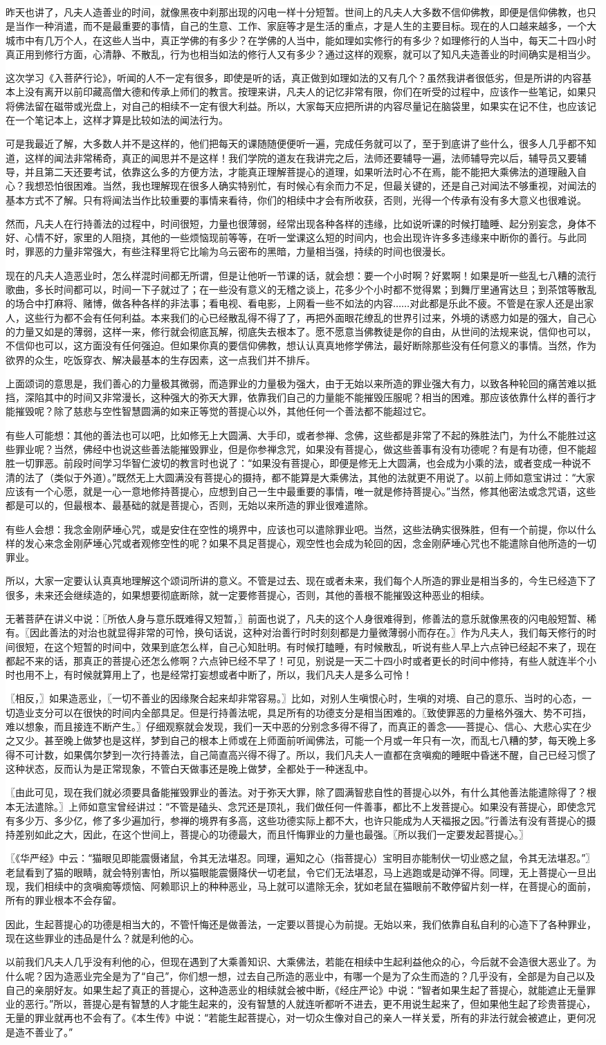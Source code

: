昨天也讲了，凡夫人造善业的时间，就像黑夜中刹那出现的闪电一样十分短暂。世间上的凡夫人大多数不信仰佛教，即便是信仰佛教，也只是当作一种消遣，而不是最重要的事情，自己的生意、工作、家庭等才是生活的重点，才是人生的主要目标。现在的人口越来越多，一个大城市中有几万个人，在这些人当中，真正学佛的有多少？在学佛的人当中，能如理如实修行的有多少？如理修行的人当中，每天二十四小时真正用到修行方面，心清静、不散乱，行为也相当如法的修行人又有多少？通过这样的观察，就可以了知凡夫造善业的时间确实是相当少。

这次学习《入菩萨行论》，听闻的人不一定有很多，即使是听的话，真正做到如理如法的又有几个？虽然我讲者很低劣，但是所讲的内容基本上没有离开以前印藏高僧大德和传承上师们的教言。按理来讲，凡夫人的记忆非常有限，你们在听受的过程中，应该作一些笔记，如果只将佛法留在磁带或光盘上，对自己的相续不一定有很大利益。所以，大家每天应把所讲的内容尽量记在脑袋里，如果实在记不住，也应该记在一个笔记本上，这样才算是比较如法的闻法行为。

可是我最近了解，大多数人并不是这样的，他们把每天的课随随便便听一遍，完成任务就可以了，至于到底讲了些什么，很多人几乎都不知道，这样的闻法非常稀奇，真正的闻思并不是这样！我们学院的道友在我讲完之后，法师还要辅导一遍，法师辅导完以后，辅导员又要辅导，并且第二天还要考试，依靠这么多的方便方法，才能真正理解菩提心的道理，如果听法时心不在焉，能不能把大乘佛法的道理融入自心？我想恐怕很困难。当然，我也理解现在很多人确实特别忙，有时候心有余而力不足，但最关键的，还是自己对闻法不够重视，对闻法的基本方式不了解。只有将闻法当作比较重要的事情来看待，你们的相续中才会有所收获，否则，光得一个传承有没有多大意义也很难说。

然而，凡夫人在行持善法的过程中，时间很短，力量也很薄弱，经常出现各种各样的违缘，比如说听课的时候打瞌睡、起分别妄念，身体不好、心情不好，家里的人阻挠，其他的一些烦恼现前等等，在听一堂课这么短的时间内，也会出现许许多多违缘来中断你的善行。与此同时，罪恶的力量非常强大，有些注释里将它比喻为乌云密布的黑暗，力量相当强，持续的时间也很漫长。

现在的凡夫人造恶业时，怎么样混时间都无所谓，但是让他听一节课的话，就会想：要一个小时啊？好累啊！如果是听一些乱七八糟的流行歌曲，多长时间都可以，时间一下子就过了；在一些没有意义的无稽之谈上，花多少个小时都不觉得累；到舞厅里通宵达旦；到茶馆等散乱的场合中打麻将、赌博，做各种各样的非法事；看电视、看电影，上网看一些不如法的内容……对此都是乐此不疲。不管是在家人还是出家人，这些行为都不会有任何利益。本来我们的心已经散乱得不得了了，再把外面眼花缭乱的世界引过来，外境的诱惑力如是的强大，自己心的力量又如是的薄弱，这样一来，修行就会彻底瓦解，彻底失去根本了。愿不愿意当佛教徒是你的自由，从世间的法规来说，信仰也可以，不信仰也可以，这方面没有任何强迫。但如果你真的要信仰佛教，想认认真真地修学佛法，最好断除那些没有任何意义的事情。当然，作为欲界的众生，吃饭穿衣、解决最基本的生存因素，这一点我们并不排斥。

上面颂词的意思是，我们善心的力量极其微弱，而造罪业的力量极为强大，由于无始以来所造的罪业强大有力，以致各种轮回的痛苦难以抵挡，深陷其中的时间又非常漫长，这种强大的弥天大罪，依靠我们自己的力量能不能摧毁压服呢？相当的困难。那应该依靠什么样的善行才能摧毁呢？除了慈悲与空性智慧圆满的如来正等觉的菩提心以外，其他任何一个善法都不能超过它。

有些人可能想：其他的善法也可以吧，比如修无上大圆满、大手印，或者参禅、念佛，这些都是非常了不起的殊胜法门，为什么不能胜过这些罪业呢？当然，佛经中也说这些善法能摧毁罪业，但是你参禅念咒，如果没有菩提心，做这些善事有没有功德呢？有是有功德，但不能超胜一切罪恶。前段时间学习华智仁波切的教言时也说了：“如果没有菩提心，即便是修无上大圆满，也会成为小乘的法，或者变成一种说不清的法了（类似于外道）。”既然无上大圆满没有菩提心的摄持，都不能算是大乘佛法，其他的法就更不用说了。以前上师如意宝讲过：“大家应该有一个心愿，就是一心一意地修持菩提心，应想到自己一生中最重要的事情，唯一就是修持菩提心。”当然，修其他密法或念咒语，这些都是可以的，但最根本、最基础的就是菩提心，否则，无始以来所造的罪业很难遣除。

有些人会想：我念金刚萨埵心咒，或是安住在空性的境界中，应该也可以遣除罪业吧。当然，这些法确实很殊胜，但有一个前提，你以什么样的发心来念金刚萨埵心咒或者观修空性的呢？如果不具足菩提心，观空性也会成为轮回的因，念金刚萨埵心咒也不能遣除自他所造的一切罪业。

所以，大家一定要认认真真地理解这个颂词所讲的意义。不管是过去、现在或者未来，我们每个人所造的罪业是相当多的，今生已经造下了很多，未来还会继续造的，如果想要彻底断除，就一定要修菩提心，否则，其他的善根不能摧毁这种恶业的相续。

无著菩萨在讲义中说：〖所依人身与意乐既难得又短暂，〗前面也说了，凡夫的这个人身很难得到，修善法的意乐就像黑夜的闪电般短暂、稀有。〖因此善法的对治也就显得非常的可怜，换句话说，这种对治善行时时刻刻都是力量微薄弱小而存在。〗作为凡夫人，我们每天修行的时间很短，在这个短暂的时间中，效果到底怎么样，自己心知肚明。有时候打瞌睡，有时候散乱，听说有些人早上六点钟已经起不来了，现在都起不来的话，那真正的菩提心还怎么修啊？六点钟已经不早了！可见，别说是一天二十四小时或者更长的时间中修持，有些人就连半个小时也用不上，有时候就算用上了，也是经常打妄想或者中断了，所以，我们凡夫人是多么可怜！

〖相反，〗如果造恶业，〖一切不善业的因缘聚合起来却非常容易。〗比如，对别人生嗔恨心时，生嗔的对境、自己的意乐、当时的心态，一切造业支分可以在很快的时间内全部具足。但是行持善法呢，具足所有的功德支分是相当困难的。〖致使罪恶的力量格外强大、势不可挡，难以想象，而且接连不断产生。〗仔细观察就会发现，我们一天中恶的分别念多得不得了，而真正的善念――菩提心、信心、大悲心实在少之又少。甚至晚上做梦也是这样，梦到自己的根本上师或在上师面前听闻佛法，可能一个月或一年只有一次，而乱七八糟的梦，每天晚上多得不可计数，如果偶尔梦到一次行持善法，自己简直高兴得不得了。所以，我们凡夫人一直都在贪嗔痴的睡眠中昏迷不醒，自己已经习惯了这种状态，反而认为是正常现象，不管白天做事还是晚上做梦，全都处于一种迷乱中。

〖由此可见，现在我们就必须要具备能摧毁罪业的善法。对于弥天大罪，除了圆满智悲自性的菩提心以外，有什么其他善法能遣除得了？根本无法遣除。〗上师如意宝曾经讲过：“不管是磕头、念咒还是顶礼，我们做任何一件善事，都比不上发菩提心。如果没有菩提心，即使念咒有多少万、多少亿，修了多少遍加行，参禅的境界有多高，这些功德实际上都不大，也许只能成为人天福报之因。”行善法有没有菩提心的摄持差别如此之大，因此，在这个世间上，菩提心的功德最大，而且忏悔罪业的力量也最强。〖所以我们一定要发起菩提心。〗

〖《华严经》中云：“猫眼见即能震慑诸鼠，令其无法堪忍。同理，遍知之心（指菩提心）宝明目亦能制伏一切业惑之鼠，令其无法堪忍。”〗老鼠看到了猫的眼睛，就会特别害怕，所以猫眼能震慑降伏一切老鼠，令它们无法堪忍，马上逃跑或是动弹不得。同理，无上菩提心一旦出现，我们相续中的贪嗔痴等烦恼、阿赖耶识上的种种恶业，马上就可以遣除无余，犹如老鼠在猫眼前不敢停留片刻一样，在菩提心的面前，所有的罪业根本不会存留。

因此，生起菩提心的功德是相当大的，不管忏悔还是做善法，一定要以菩提心为前提。无始以来，我们依靠自私自利的心造下了各种罪业，现在这些罪业的违品是什么？就是利他的心。

以前我们凡夫人几乎没有利他的心，但现在遇到了大乘善知识、大乘佛法，若能在相续中生起利益他众的心，今后就不会造很大恶业了。为什么呢？因为造恶业完全是为了“自己”，你们想一想，过去自己所造的恶业中，有哪一个是为了众生而造的？几乎没有，全部是为自己以及自己的亲朋好友。如果生起了真正的菩提心，这种造恶业的相续就会被中断，《经庄严论》中说：“智者如果生起了菩提心，就能遮止无量罪业的恶行。”所以，菩提心是有智慧的人才能生起来的，没有智慧的人就连听都听不进去，更不用说生起来了，但如果他生起了珍贵菩提心，无量的罪业就再也不会有了。《本生传》中说：“若能生起菩提心，对一切众生像对自己的亲人一样关爱，所有的非法行就会被遮止，更何况是造不善业了。”

